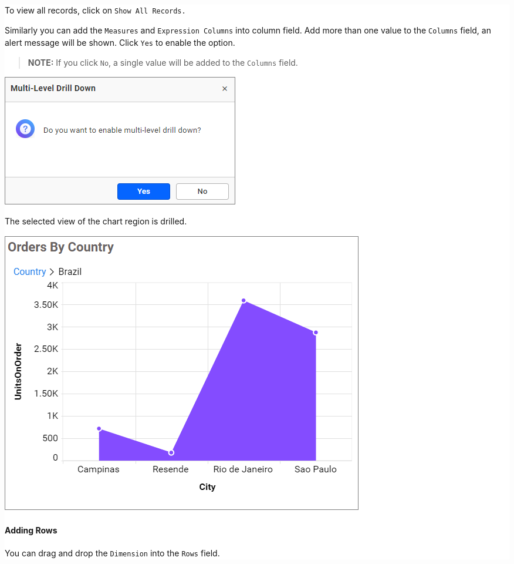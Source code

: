 To view all records, click on `Show All Records.`

Similarly you can add the `Measures` and `Expression Columns` into column field.
Add more than one value to the `Columns` field, an alert message will be shown. Click `Yes` to enable the option.

> **NOTE:**  If you click `No`, a single value will be added to the `Columns` field.

![Drillalert](/static/assets/visualizing-data/visualization-widgets/images/drillalert.png)

The selected view of the chart region is drilled.

![Drilled view of the chart region](/static/assets/visualizing-data/visualization-widgets/images/area-chart/areadrill.png)

#### Adding Rows

You can drag and drop the `Dimension` into the `Rows` field.
